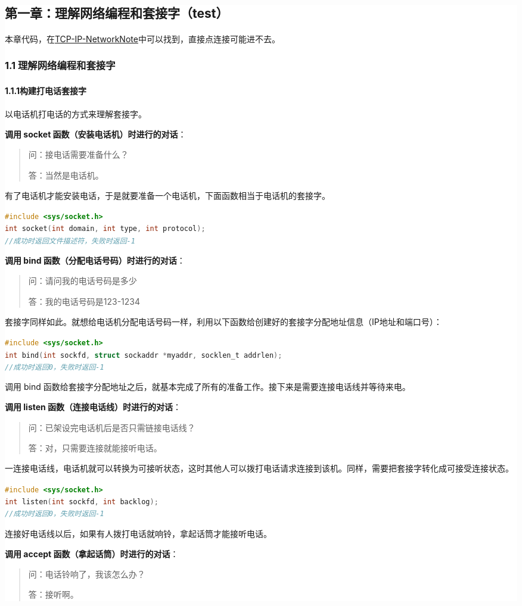 ## 第一章：理解网络编程和套接字（test）

本章代码，在[TCP-IP-NetworkNote](https://github.com/riba2534/TCP-IP-NetworkNote)中可以找到，直接点连接可能进不去。

### 1.1 理解网络编程和套接字

#### 1.1.1构建打电话套接字

以电话机打电话的方式来理解套接字。

**调用 socket 函数（安装电话机）时进行的对话**：

> 问：接电话需要准备什么？
>
> 答：当然是电话机。

有了电话机才能安装电话，于是就要准备一个电话机，下面函数相当于电话机的套接字。

```c
#include <sys/socket.h>
int socket(int domain, int type, int protocol);
//成功时返回文件描述符，失败时返回-1
```

**调用 bind 函数（分配电话号码）时进行的对话**：

> 问：请问我的电话号码是多少
>
> 答：我的电话号码是123-1234

套接字同样如此。就想给电话机分配电话号码一样，利用以下函数给创建好的套接字分配地址信息（IP地址和端口号）：

```c
#include <sys/socket.h>
int bind(int sockfd, struct sockaddr *myaddr, socklen_t addrlen);
//成功时返回0，失败时返回-1
```

调用 bind 函数给套接字分配地址之后，就基本完成了所有的准备工作。接下来是需要连接电话线并等待来电。

**调用 listen 函数（连接电话线）时进行的对话**：

> 问：已架设完电话机后是否只需链接电话线？
>
> 答：对，只需要连接就能接听电话。

一连接电话线，电话机就可以转换为可接听状态，这时其他人可以拨打电话请求连接到该机。同样，需要把套接字转化成可接受连接状态。

```c
#include <sys/socket.h>
int listen(int sockfd, int backlog);
//成功时返回0，失败时返回-1
```

连接好电话线以后，如果有人拨打电话就响铃，拿起话筒才能接听电话。

**调用 accept 函数（拿起话筒）时进行的对话**：

> 问：电话铃响了，我该怎么办？
>
> 答：接听啊。
